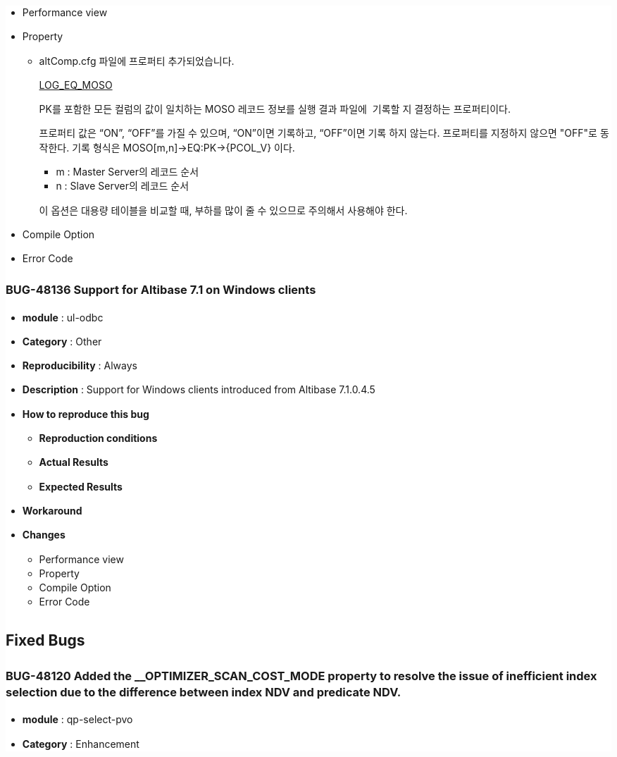   - Performance view

  - Property
    - altComp.cfg 파일에 프로퍼티 추가되었습니다.

      [LOG_EQ_MOSO](https://github.com/ALTIBASE/Documents/blob/master/Manuals/Altibase_7.1/kor/Utilities.md#log_eq_moso)

      PK를 포함한 모든 컬럼의 값이 일치하는 MOSO 레코드 정보를
      실행 결과 파일에  기록할 지 결정하는 프로퍼티이다. 

      프로퍼티 값은 “ON”, “OFF”를 가질 수 있으며, “ON”이면 기록하고, “OFF”이면 기록 하지 않는다. 프로퍼티를 지정하지 않으면 "OFF"로 동작한다. 기록 형식은 MOSO[m,n]->EQ:PK->{PCOL_V} 이다.

      - m : Master Server의 레코드 순서
      - n : Slave Server의 레코드 순서

      이 옵션은 대용량 테이블을 비교할 때, 부하를 많이 줄 수 있으므로 주의해서 사용해야 한다.

  - Compile Option

  - Error Code

### BUG-48136 Support for Altibase 7.1 on Windows clients

-   **module** : ul-odbc

-   **Category** : Other

-   **Reproducibility** : Always

-   **Description** : Support for Windows clients introduced from Altibase 7.1.0.4.5

-   **How to reproduce this bug**
    -   **Reproduction conditions**
    
    -   **Actual Results**
    
    -   **Expected Results**
    
-   **Workaround**

-   **Changes**

    -   Performance view
    -   Property
    -   Compile Option
    -   Error Code

Fixed Bugs
----------

### BUG-48120 Added the __OPTIMIZER_SCAN_COST_MODE property to resolve the issue of inefficient index selection due to the difference between index NDV and predicate NDV.

-   **module** : qp-select-pvo

-   **Category** : Enhancement
